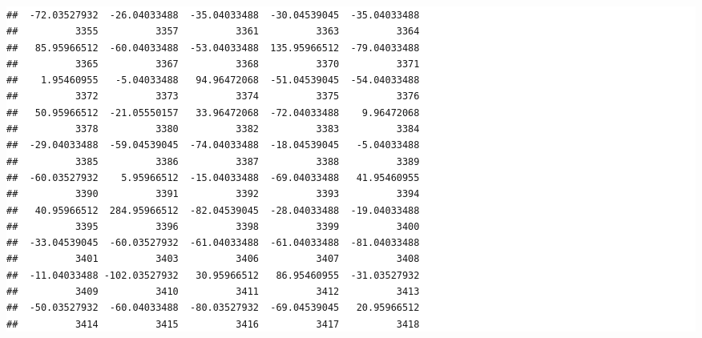     ##  -72.03527932  -26.04033488  -35.04033488  -30.04539045  -35.04033488 
    ##          3355          3357          3361          3363          3364 
    ##   85.95966512  -60.04033488  -53.04033488  135.95966512  -79.04033488 
    ##          3365          3367          3368          3370          3371 
    ##    1.95460955   -5.04033488   94.96472068  -51.04539045  -54.04033488 
    ##          3372          3373          3374          3375          3376 
    ##   50.95966512  -21.05550157   33.96472068  -72.04033488    9.96472068 
    ##          3378          3380          3382          3383          3384 
    ##  -29.04033488  -59.04539045  -74.04033488  -18.04539045   -5.04033488 
    ##          3385          3386          3387          3388          3389 
    ##  -60.03527932    5.95966512  -15.04033488  -69.04033488   41.95460955 
    ##          3390          3391          3392          3393          3394 
    ##   40.95966512  284.95966512  -82.04539045  -28.04033488  -19.04033488 
    ##          3395          3396          3398          3399          3400 
    ##  -33.04539045  -60.03527932  -61.04033488  -61.04033488  -81.04033488 
    ##          3401          3403          3406          3407          3408 
    ##  -11.04033488 -102.03527932   30.95966512   86.95460955  -31.03527932 
    ##          3409          3410          3411          3412          3413 
    ##  -50.03527932  -60.04033488  -80.03527932  -69.04539045   20.95966512 
    ##          3414          3415          3416          3417          3418 